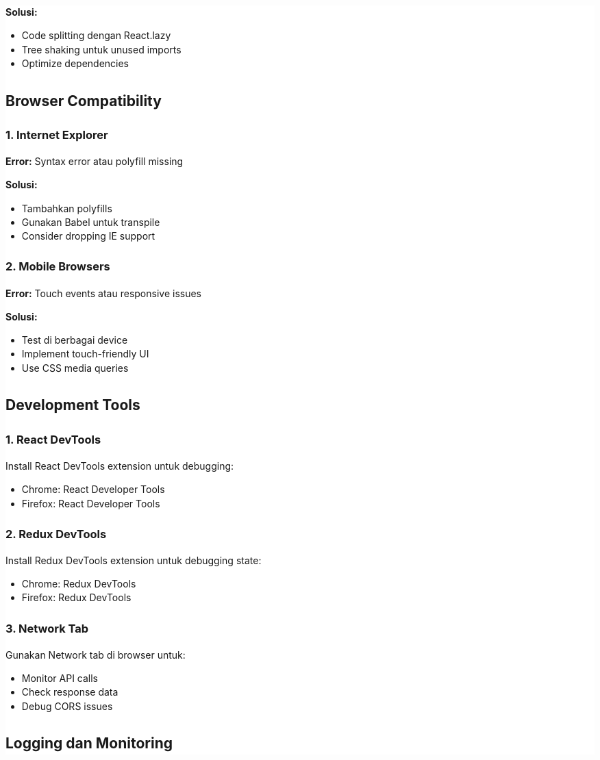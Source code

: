 **Solusi:**

- Code splitting dengan React.lazy
- Tree shaking untuk unused imports
- Optimize dependencies

## Browser Compatibility

### 1. Internet Explorer

**Error:** Syntax error atau polyfill missing

**Solusi:**

- Tambahkan polyfills
- Gunakan Babel untuk transpile
- Consider dropping IE support

### 2. Mobile Browsers

**Error:** Touch events atau responsive issues

**Solusi:**

- Test di berbagai device
- Implement touch-friendly UI
- Use CSS media queries

## Development Tools

### 1. React DevTools

Install React DevTools extension untuk debugging:

- Chrome: React Developer Tools
- Firefox: React Developer Tools

### 2. Redux DevTools

Install Redux DevTools extension untuk debugging state:

- Chrome: Redux DevTools
- Firefox: Redux DevTools

### 3. Network Tab

Gunakan Network tab di browser untuk:

- Monitor API calls
- Check response data
- Debug CORS issues

## Logging dan Monitoring
